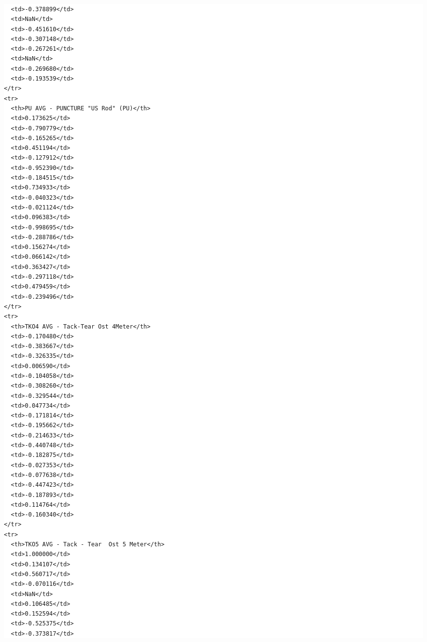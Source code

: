       <td>-0.378899</td>
      <td>NaN</td>
      <td>-0.451610</td>
      <td>-0.307148</td>
      <td>-0.267261</td>
      <td>NaN</td>
      <td>-0.269680</td>
      <td>-0.193539</td>
    </tr>
    <tr>
      <th>PU AVG - PUNCTURE "US Rod" (PU)</th>
      <td>0.173625</td>
      <td>-0.790779</td>
      <td>-0.165265</td>
      <td>0.451194</td>
      <td>-0.127912</td>
      <td>-0.952390</td>
      <td>-0.184515</td>
      <td>0.734933</td>
      <td>-0.040323</td>
      <td>-0.021124</td>
      <td>0.096383</td>
      <td>-0.998695</td>
      <td>-0.288786</td>
      <td>0.156274</td>
      <td>0.066142</td>
      <td>0.363427</td>
      <td>-0.297118</td>
      <td>0.479459</td>
      <td>-0.239496</td>
    </tr>
    <tr>
      <th>TKO4 AVG - Tack-Tear Ost 4Meter</th>
      <td>-0.170480</td>
      <td>-0.383667</td>
      <td>-0.326335</td>
      <td>0.006590</td>
      <td>-0.104058</td>
      <td>-0.308260</td>
      <td>-0.329544</td>
      <td>0.047734</td>
      <td>-0.171814</td>
      <td>-0.195662</td>
      <td>-0.214633</td>
      <td>-0.440748</td>
      <td>-0.182875</td>
      <td>-0.027353</td>
      <td>-0.077638</td>
      <td>-0.447423</td>
      <td>-0.187893</td>
      <td>0.114764</td>
      <td>-0.160340</td>
    </tr>
    <tr>
      <th>TKO5 AVG - Tack - Tear  Ost 5 Meter</th>
      <td>1.000000</td>
      <td>0.134107</td>
      <td>0.560717</td>
      <td>-0.070116</td>
      <td>NaN</td>
      <td>0.106485</td>
      <td>0.152594</td>
      <td>-0.525375</td>
      <td>-0.373817</td>